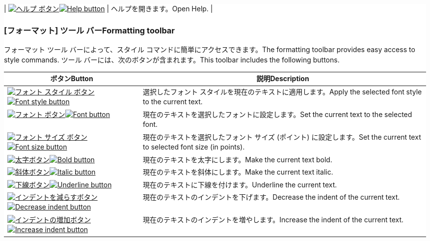 | <span data-ttu-id="3d0bc-355">[![ヘルプ ボタン](./media/helpc130389.png)](./media/helpc130389.png)</span><span class="sxs-lookup"><span data-stu-id="3d0bc-355">[![Help button](./media/helpc130389.png)](./media/helpc130389.png)</span></span>                           | <span data-ttu-id="3d0bc-356">ヘルプを開きます。</span><span class="sxs-lookup"><span data-stu-id="3d0bc-356">Open Help.</span></span>                                                                                                                                                                             |

### <a name="formatting-toolbar"></a><span data-ttu-id="3d0bc-357">[フォーマット] ツール バー</span><span class="sxs-lookup"><span data-stu-id="3d0bc-357">Formatting toolbar</span></span>

<span data-ttu-id="3d0bc-358">フォーマット ツール バーによって、スタイル コマンドに簡単にアクセスできます。</span><span class="sxs-lookup"><span data-stu-id="3d0bc-358">The formatting toolbar provides easy access to style commands.</span></span> <span data-ttu-id="3d0bc-359">ツール バーには、次のボタンが含まれます。</span><span class="sxs-lookup"><span data-stu-id="3d0bc-359">This toolbar includes the following buttons.</span></span>

| <span data-ttu-id="3d0bc-360">ボタン</span><span class="sxs-lookup"><span data-stu-id="3d0bc-360">Button</span></span>                                                                                                                                                                                                   | <span data-ttu-id="3d0bc-361">説明</span><span class="sxs-lookup"><span data-stu-id="3d0bc-361">Description</span></span>                                             |
|----------------------------------------------------------------------------------------------------------------------------------------------------------------------------------------------------------|---------------------------------------------------------|
| <span data-ttu-id="3d0bc-362">[![フォント スタイル ボタン](./media/formattingc130389.png)](./media/formattingc130389.png)</span><span class="sxs-lookup"><span data-stu-id="3d0bc-362">[![Font style button](./media/formattingc130389.png)](./media/formattingc130389.png)</span></span>                         | <span data-ttu-id="3d0bc-363">選択したフォント スタイルを現在のテキストに適用します。</span><span class="sxs-lookup"><span data-stu-id="3d0bc-363">Apply the selected font style to the current text.</span></span>      |
| <span data-ttu-id="3d0bc-364">[![フォント ボタン](./media/fonttype.png)](./media/fonttype.png)</span><span class="sxs-lookup"><span data-stu-id="3d0bc-364">[![Font button](./media/fonttype.png)](./media/fonttype.png)</span></span>                                                 | <span data-ttu-id="3d0bc-365">現在のテキストを選択したフォントに設定します。</span><span class="sxs-lookup"><span data-stu-id="3d0bc-365">Set the current text to the selected font.</span></span>              |
| <span data-ttu-id="3d0bc-366">[![フォント サイズ ボタン](./media/fontsize.png)](./media/fontsize.png)</span><span class="sxs-lookup"><span data-stu-id="3d0bc-366">[![Font size button](./media/fontsize.png)](./media/fontsize.png)</span></span>                                            | <span data-ttu-id="3d0bc-367">現在のテキストを選択したフォント サイズ (ポイント) に設定します。</span><span class="sxs-lookup"><span data-stu-id="3d0bc-367">Set the current text to selected font size (in points).</span></span> |
| <span data-ttu-id="3d0bc-368">[![太字ボタン](./media/boldc130389.png)](./media/boldc130389.png)</span><span class="sxs-lookup"><span data-stu-id="3d0bc-368">[![Bold button](./media/boldc130389.png)](./media/boldc130389.png)</span></span>                                           | <span data-ttu-id="3d0bc-369">現在のテキストを太字にします。</span><span class="sxs-lookup"><span data-stu-id="3d0bc-369">Make the current text bold.</span></span>                             |
| <span data-ttu-id="3d0bc-370">[![斜体ボタン](./media/italicsc130389.png)](./media/italicsc130389.png)</span><span class="sxs-lookup"><span data-stu-id="3d0bc-370">[![Italic button](./media/italicsc130389.png)](./media/italicsc130389.png)</span></span>                                   | <span data-ttu-id="3d0bc-371">現在のテキストを斜体にします。</span><span class="sxs-lookup"><span data-stu-id="3d0bc-371">Make the current text italic.</span></span>                           |
| <span data-ttu-id="3d0bc-372">[![下線ボタン](./media/underlinec130389.png)](./media/underlinec130389.png)</span><span class="sxs-lookup"><span data-stu-id="3d0bc-372">[![Underline button](./media/underlinec130389.png)](./media/underlinec130389.png)</span></span>                            | <span data-ttu-id="3d0bc-373">現在のテキストに下線を付けます。</span><span class="sxs-lookup"><span data-stu-id="3d0bc-373">Underline the current text.</span></span>                             |
| <span data-ttu-id="3d0bc-374">[![インデントを減らすボタン](./media/outdentlsc130389.png)](./media/outdentlsc130389.png)</span><span class="sxs-lookup"><span data-stu-id="3d0bc-374">[![Decrease indent button](./media/outdentlsc130389.png)](./media/outdentlsc130389.png)</span></span>                      | <span data-ttu-id="3d0bc-375">現在のテキストのインデントを下げます。</span><span class="sxs-lookup"><span data-stu-id="3d0bc-375">Decrease the indent of the current text.</span></span>                |
| <span data-ttu-id="3d0bc-376">[![インデントの増加ボタン](./media/indentlsc130389.png)](./media/indentlsc130389.png)</span><span class="sxs-lookup"><span data-stu-id="3d0bc-376">[![Increase indent button](./media/indentlsc130389.png)](./media/indentlsc130389.png)</span></span>                        | <span data-ttu-id="3d0bc-377">現在のテキストのインデントを増やします。</span><span class="sxs-lookup"><span data-stu-id="3d0bc-377">Increase the indent of the current text.</span></span>                |